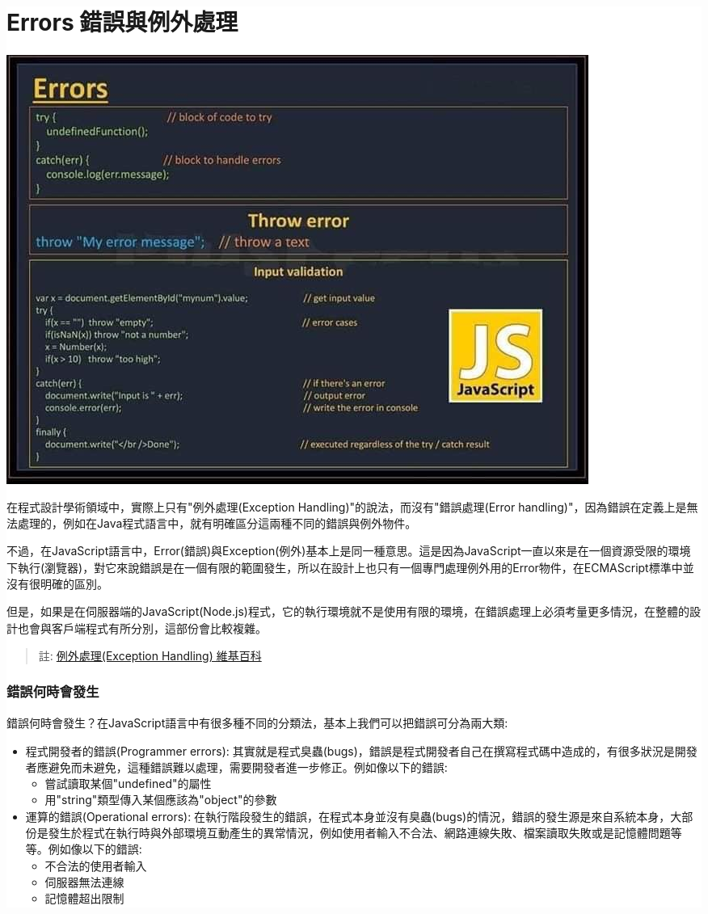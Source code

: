 # Errors 錯誤與例外處理



![](../.gitbook/assets/Errors.jpg)



在程式設計學術領域中，實際上只有"例外處理(Exception Handling)"的說法，而沒有"錯誤處理(Error handling)"，因為錯誤在定義上是無法處理的，例如在Java程式語言中，就有明確區分這兩種不同的錯誤與例外物件。

不過，在JavaScript語言中，Error(錯誤)與Exception(例外)基本上是同一種意思。這是因為JavaScript一直以來是在一個資源受限的環境下執行(瀏覽器)，對它來說錯誤是在一個有限的範圍發生，所以在設計上也只有一個專門處理例外用的Error物件，在ECMAScript標準中並沒有很明確的區別。

但是，如果是在伺服器端的JavaScript(Node.js)程式，它的執行環境就不是使用有限的環境，在錯誤處理上必須考量更多情況，在整體的設計也會與客戶端程式有所分別，這部份會比較複雜。

> 註: [例外處理(Exception Handling) 維基百科](https://en.wikipedia.org/wiki/Exception_handling)

### 錯誤何時會發生

錯誤何時會發生？在JavaScript語言中有很多種不同的分類法，基本上我們可以把錯誤可分為兩大類:

* 程式開發者的錯誤(Programmer errors): 其實就是程式臭蟲(bugs)，錯誤是程式開發者自己在撰寫程式碼中造成的，有很多狀況是開發者應避免而未避免，這種錯誤難以處理，需要開發者進一步修正。例如像以下的錯誤:
  * 嘗試讀取某個"undefined"的屬性
  * 用"string"類型傳入某個應該為"object"的參數
* 運算的錯誤(Operational errors): 在執行階段發生的錯誤，在程式本身並沒有臭蟲(bugs)的情況，錯誤的發生源是來自系統本身，大部份是發生於程式在執行時與外部環境互動產生的異常情況，例如使用者輸入不合法、網路連線失敗、檔案讀取失敗或是記憶體問題等等。例如像以下的錯誤:
  * 不合法的使用者輸入
  * 伺服器無法連線
  * 記憶體超出限制

